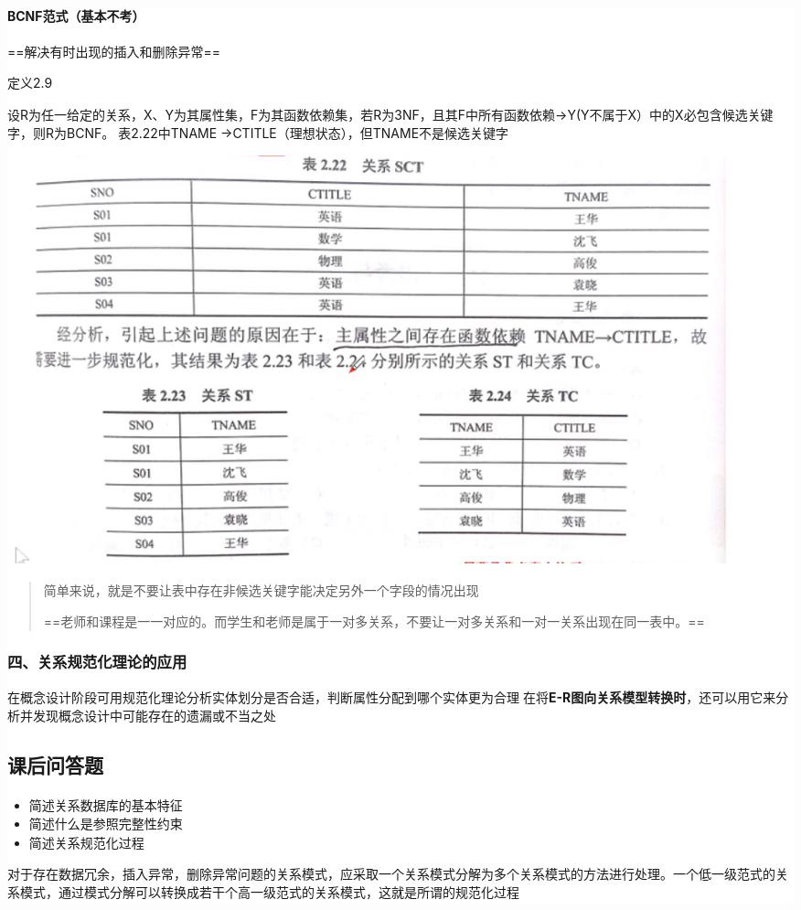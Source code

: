 #### BCNF范式（基本不考）

==解决有时出现的插入和删除异常==

定义2.9

设R为任一给定的关系，X、Y为其属性集，F为其函数依赖集，若R为3NF，且其F中所有函数依赖→Y(Y不属于X）中的X必包含候选关键字，则R为BCNF。
表2.22中TNAME →CTITLE（理想状态），但TNAME不是候选关键字

![image-20210408213111456](数据库系统原理.assets/image-20210408213111456.png)

> 简单来说，就是不要让表中存在非候选关键字能决定另外一个字段的情况出现
>
> ==老师和课程是一一对应的。而学生和老师是属于一对多关系，不要让一对多关系和一对一关系出现在同一表中。==



### 四、关系规范化理论的应用

在概念设计阶段可用规范化理论分析实体划分是否合适，判断属性分配到哪个实体更为合理
在将**E-R图向关系模型转换时**，还可以用它来分析并发现概念设计中可能存在的遗漏或不当之处

## 课后问答题

- 简述关系数据库的基本特征
- 简述什么是参照完整性约束
- 简述关系规范化过程

对于存在数据冗余，插入异常，删除异常问题的关系模式，应采取一个关系模式分解为多个关系模式的方法进行处理。一个低一级范式的关系模式，通过模式分解可以转换成若干个高一级范式的关系模式，这就是所谓的规范化过程

